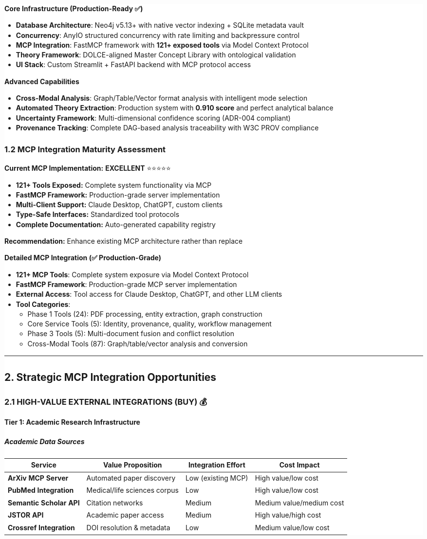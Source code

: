 **Core Infrastructure (Production-Ready ✅)**
- **Database Architecture**: Neo4j v5.13+ with native vector indexing + SQLite metadata vault
- **Concurrency**: AnyIO structured concurrency with rate limiting and backpressure control
- **MCP Integration**: FastMCP framework with **121+ exposed tools** via Model Context Protocol
- **Theory Framework**: DOLCE-aligned Master Concept Library with ontological validation
- **UI Stack**: Custom Streamlit + FastAPI backend with MCP protocol access

**Advanced Capabilities**
- **Cross-Modal Analysis**: Graph/Table/Vector format analysis with intelligent mode selection
- **Automated Theory Extraction**: Production system with **0.910 score** and perfect analytical balance
- **Uncertainty Framework**: Multi-dimensional confidence scoring (ADR-004 compliant)
- **Provenance Tracking**: Complete DAG-based analysis traceability with W3C PROV compliance

### 1.2 MCP Integration Maturity Assessment

**Current MCP Implementation:** **EXCELLENT** ⭐⭐⭐⭐⭐
- **121+ Tools Exposed:** Complete system functionality via MCP
- **FastMCP Framework:** Production-grade server implementation  
- **Multi-Client Support:** Claude Desktop, ChatGPT, custom clients
- **Type-Safe Interfaces:** Standardized tool protocols
- **Complete Documentation:** Auto-generated capability registry

**Recommendation:** Enhance existing MCP architecture rather than replace

**Detailed MCP Integration (✅ Production-Grade)**
- **121+ MCP Tools**: Complete system exposure via Model Context Protocol
- **FastMCP Framework**: Production-grade MCP server implementation
- **External Access**: Tool access for Claude Desktop, ChatGPT, and other LLM clients
- **Tool Categories**:
  - Phase 1 Tools (24): PDF processing, entity extraction, graph construction
  - Core Service Tools (5): Identity, provenance, quality, workflow management
  - Phase 3 Tools (5): Multi-document fusion and conflict resolution
  - Cross-Modal Tools (87): Graph/table/vector analysis and conversion

---

## 2. Strategic MCP Integration Opportunities

### 2.1 HIGH-VALUE EXTERNAL INTEGRATIONS (BUY) 💰

#### **Tier 1: Academic Research Infrastructure**

##### **Academic Data Sources**
| **Service** | **Value Proposition** | **Integration Effort** | **Cost Impact** |
|-------------|----------------------|----------------------|-----------------|
| **ArXiv MCP Server** | Automated paper discovery | Low (existing MCP) | High value/low cost |
| **PubMed Integration** | Medical/life sciences corpus | Low | High value/low cost |
| **Semantic Scholar API** | Citation networks | Medium | Medium value/medium cost |
| **JSTOR API** | Academic paper access | Medium | High value/high cost |
| **Crossref Integration** | DOI resolution & metadata | Low | Medium value/low cost |
